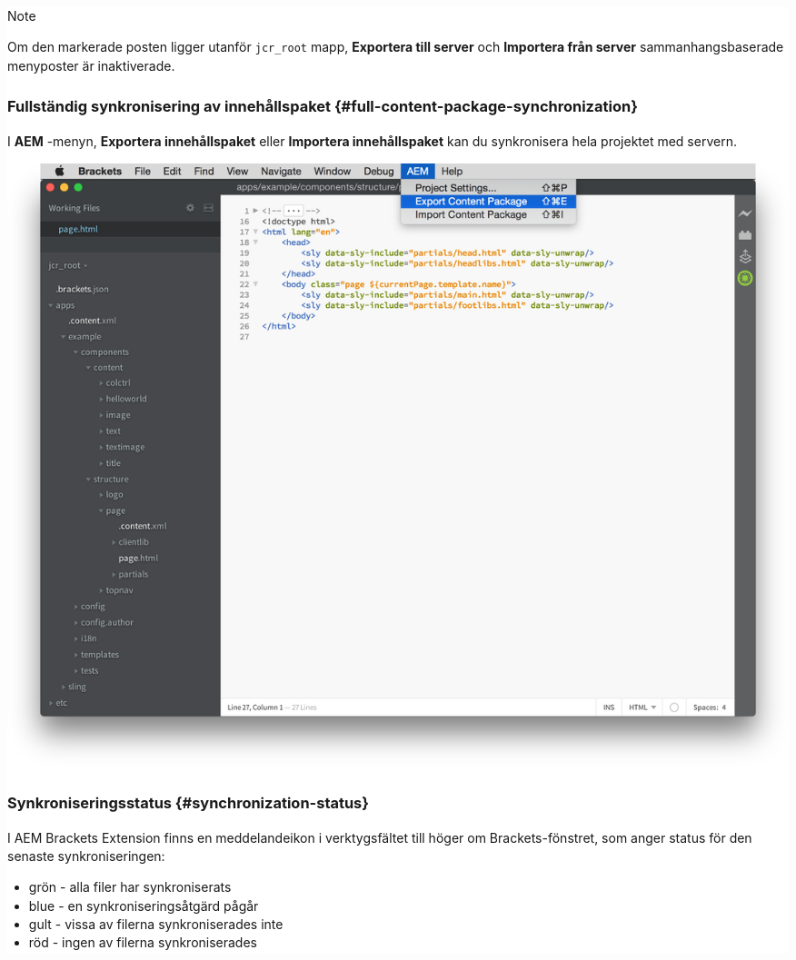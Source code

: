 >[!NOTE]
>
>Om den markerade posten ligger utanför `jcr_root` mapp, **Exportera till server** och **Importera från server** sammanhangsbaserade menyposter är inaktiverade.

### Fullständig synkronisering av innehållspaket {#full-content-package-synchronization}

I **AEM** -menyn, **Exportera innehållspaket** eller **Importera innehållspaket** kan du synkronisera hela projektet med servern.

![chlimage_1-57](assets/chlimage_1-57a.png)

### Synkroniseringsstatus {#synchronization-status}

I AEM Brackets Extension finns en meddelandeikon i verktygsfältet till höger om Brackets-fönstret, som anger status för den senaste synkroniseringen:

* grön - alla filer har synkroniserats
* blue - en synkroniseringsåtgärd pågår
* gult - vissa av filerna synkroniserades inte
* röd - ingen av filerna synkroniserades
